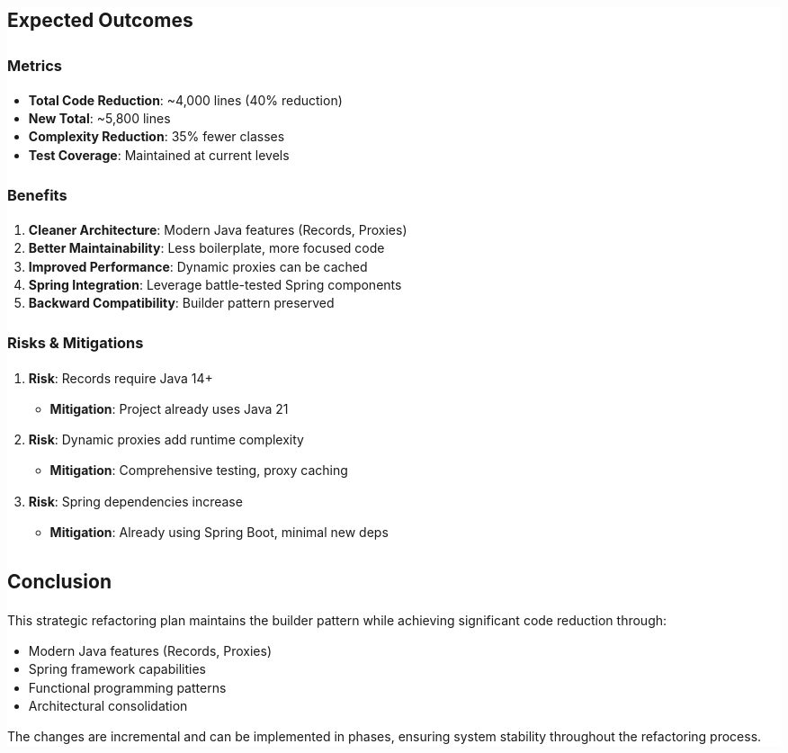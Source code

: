 ## Expected Outcomes

### Metrics
- **Total Code Reduction**: ~4,000 lines (40% reduction)
- **New Total**: ~5,800 lines
- **Complexity Reduction**: 35% fewer classes
- **Test Coverage**: Maintained at current levels

### Benefits
1. **Cleaner Architecture**: Modern Java features (Records, Proxies)
2. **Better Maintainability**: Less boilerplate, more focused code
3. **Improved Performance**: Dynamic proxies can be cached
4. **Spring Integration**: Leverage battle-tested Spring components
5. **Backward Compatibility**: Builder pattern preserved

### Risks & Mitigations
1. **Risk**: Records require Java 14+
   - **Mitigation**: Project already uses Java 21
   
2. **Risk**: Dynamic proxies add runtime complexity
   - **Mitigation**: Comprehensive testing, proxy caching
   
3. **Risk**: Spring dependencies increase
   - **Mitigation**: Already using Spring Boot, minimal new deps

## Conclusion
This strategic refactoring plan maintains the builder pattern while achieving significant code reduction through:
- Modern Java features (Records, Proxies)
- Spring framework capabilities
- Functional programming patterns
- Architectural consolidation

The changes are incremental and can be implemented in phases, ensuring system stability throughout the refactoring process.